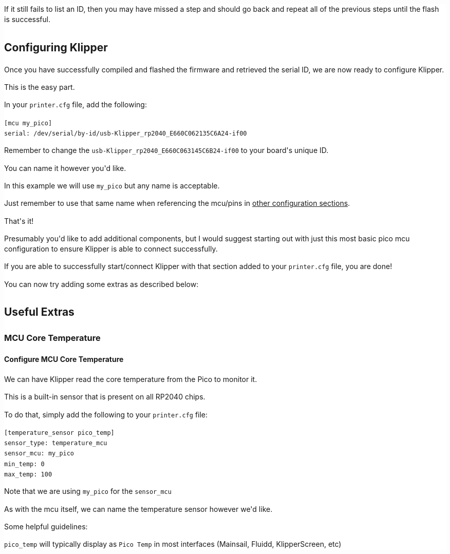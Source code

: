 If it still fails to list an ID, then you may have missed a step and should go back and repeat all of the previous steps until the flash is successful.

## Configuring Klipper

Once you have successfully compiled and flashed the firmware and retrieved the serial ID, we are now ready to configure Klipper.

This is the easy part.

In your `printer.cfg` file, add the following:

    [mcu my_pico]
    serial: /dev/serial/by-id/usb-Klipper_rp2040_E660C062135C6A24-if00

Remember to change the `usb-Klipper_rp2040_E660C063145C6B24-if00` to your board's unique ID.

You can name it however you'd like. 

In this example we will use `my_pico` but any name is acceptable. 

Just remember to use that same name when referencing the mcu/pins in [other configuration sections](#mcu-core-temperature).

That's it!

Presumably you'd like to add additional components, but I would suggest starting out with just this most basic pico mcu configuration to ensure Klipper is able to connect successfully.

If you are able to successfully start/connect Klipper with that section added to your `printer.cfg` file, you are done!

You can now try adding some extras as described below:

## Useful Extras

### MCU Core Temperature

#### Configure MCU Core Temperature

We can have Klipper read the core temperature from the Pico to monitor it.

This is a built-in sensor that is present on all RP2040 chips.

To do that, simply add the following to your `printer.cfg` file:

    [temperature_sensor pico_temp]
    sensor_type: temperature_mcu
    sensor_mcu: my_pico
    min_temp: 0
    max_temp: 100

Note that we are using `my_pico` for the `sensor_mcu`

As with the mcu itself, we can name the temperature sensor however we'd like.

Some helpful guidelines:

`pico_temp` will typically display as `Pico Temp` in most interfaces (Mainsail, Fluidd, KlipperScreen, etc)
